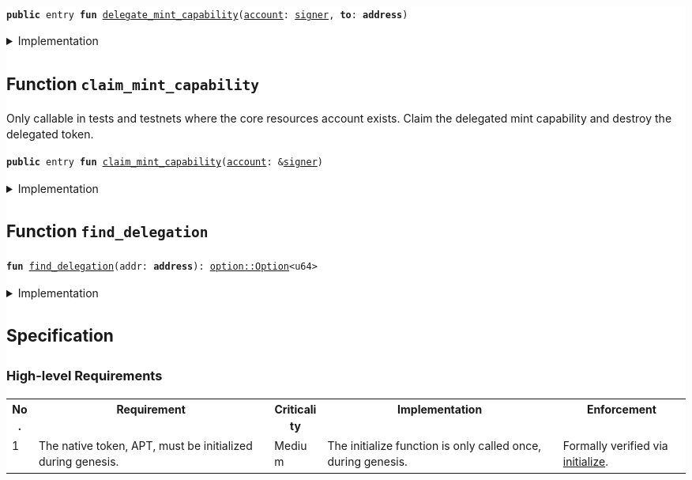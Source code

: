 
<pre><code><b>public</b> entry <b>fun</b> <a href="starcoin_coin.md#0x1_starcoin_coin_delegate_mint_capability">delegate_mint_capability</a>(<a href="account.md#0x1_account">account</a>: <a href="../../starcoin-stdlib/../move-stdlib/doc/signer.md#0x1_signer">signer</a>, <b>to</b>: <b>address</b>)
</code></pre>



<details><summary>Implementation</summary></details>

<a id="0x1_starcoin_coin_claim_mint_capability"></a>

## Function `claim_mint_capability`

Only callable in tests and testnets where the core resources account exists.
Claim the delegated mint capability and destroy the delegated token.


<pre><code><b>public</b> entry <b>fun</b> <a href="starcoin_coin.md#0x1_starcoin_coin_claim_mint_capability">claim_mint_capability</a>(<a href="account.md#0x1_account">account</a>: &<a href="../../starcoin-stdlib/../move-stdlib/doc/signer.md#0x1_signer">signer</a>)
</code></pre>



<details><summary>Implementation</summary></details>

<a id="0x1_starcoin_coin_find_delegation"></a>

## Function `find_delegation`



<pre><code><b>fun</b> <a href="starcoin_coin.md#0x1_starcoin_coin_find_delegation">find_delegation</a>(addr: <b>address</b>): <a href="../../starcoin-stdlib/../move-stdlib/doc/option.md#0x1_option_Option">option::Option</a>&lt;u64&gt;
</code></pre>



<details><summary>Implementation</summary></details>

<a id="@Specification_1"></a>

## Specification




<a id="high-level-req"></a>

### High-level Requirements

<table>
<tr>
<th>No.</th><th>Requirement</th><th>Criticality</th><th>Implementation</th><th>Enforcement</th>
</tr>

<tr>
<td>1</td>
<td>The native token, APT, must be initialized during genesis.</td>
<td>Medium</td>
<td>The initialize function is only called once, during genesis.</td>
<td>Formally verified via <a href="#high-level-req-1">initialize</a>.</td>
</tr>
